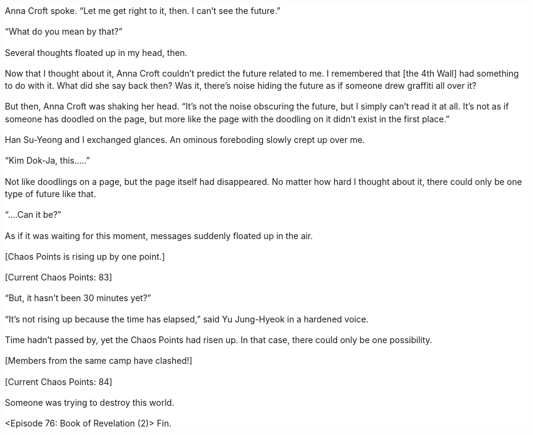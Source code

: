 Anna Croft spoke. “Let me get right to it, then. I can’t see the future.”

“What do you mean by that?”

Several thoughts floated up in my head, then.

Now that I thought about it, Anna Croft couldn’t predict the future related to me. I remembered that [the 4th Wall] had something to do with it. What did she say back then? Was it, there’s noise hiding the future as if someone drew graffiti all over it?

But then, Anna Croft was shaking her head. “It’s not the noise obscuring the future, but I simply can’t read it at all. It’s not as if someone has doodled on the page, but more like the page with the doodling on it didn’t exist in the first place.”

Han Su-Yeong and I exchanged glances. An ominous foreboding slowly crept up over me.

“Kim Dok-Ja, this…..”

Not like doodlings on a page, but the page itself had disappeared. No matter how hard I thought about it, there could only be one type of future like that.

“….Can it be?”

As if it was waiting for this moment, messages suddenly floated up in the air.

[Chaos Points is rising up by one point.]

[Current Chaos Points: 83]

“But, it hasn’t been 30 minutes yet?”

“It’s not rising up because the time has elapsed,” said Yu Jung-Hyeok in a hardened voice.

Time hadn’t passed by, yet the Chaos Points had risen up. In that case, there could only be one possibility.

[Members from the same camp have clashed!]

[Current Chaos Points: 84]

Someone was trying to destroy this world.

<Episode 76: Book of Revelation (2)> Fin.
